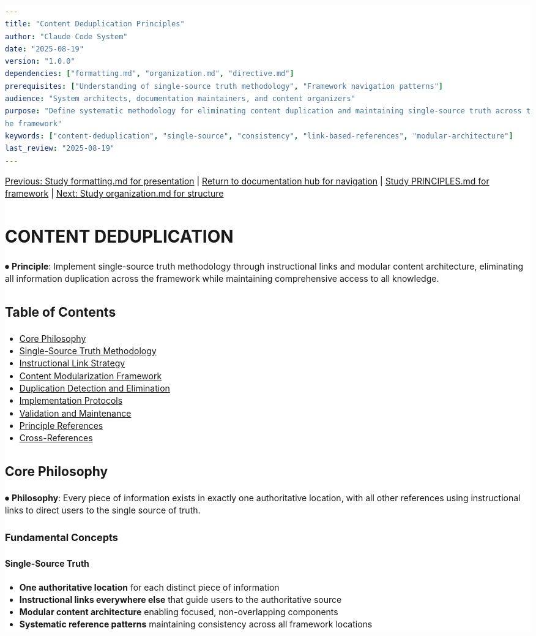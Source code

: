 ```yaml
---
title: "Content Deduplication Principles"
author: "Claude Code System"
date: "2025-08-19"
version: "1.0.0"
dependencies: ["formatting.md", "organization.md", "directive.md"]
prerequisites: ["Understanding of single-source truth methodology", "Framework navigation patterns"]
audience: "System architects, documentation maintainers, and content organizers"
purpose: "Define systematic methodology for eliminating content duplication and maintaining single-source truth across the framework"
keywords: ["content-deduplication", "single-source", "consistency", "link-based-references", "modular-architecture"]
last_review: "2025-08-19"
---
```


[Previous: Study formatting.md for presentation](formatting.md) | [Return to documentation hub for navigation](../index.md) | [Study PRINCIPLES.md for framework](../PRINCIPLES.md) | [Next: Study organization.md for structure](organization.md)

# CONTENT DEDUPLICATION

⏺ **Principle**: Implement single-source truth methodology through instructional links and modular content architecture, eliminating all information duplication across the framework while maintaining comprehensive access to all knowledge.

## Table of Contents
- [Core Philosophy](#core-philosophy)
- [Single-Source Truth Methodology](#single-source-truth-methodology)
- [Instructional Link Strategy](#instructional-link-strategy)
- [Content Modularization Framework](#content-modularization-framework)
- [Duplication Detection and Elimination](#duplication-detection-and-elimination)
- [Implementation Protocols](#implementation-protocols)
- [Validation and Maintenance](#validation-and-maintenance)
- [Principle References](#principle-references)
- [Cross-References](#cross-references)

## Core Philosophy

⏺ **Philosophy**: Every piece of information exists in exactly one authoritative location, with all other references using instructional links to direct users to the single source of truth.

### Fundamental Concepts

#### Single-Source Truth
- **One authoritative location** for each distinct piece of information
- **Instructional links everywhere else** that guide users to the authoritative source
- **Modular content architecture** enabling focused, non-overlapping components
- **Systematic reference patterns** maintaining consistency across all framework locations

